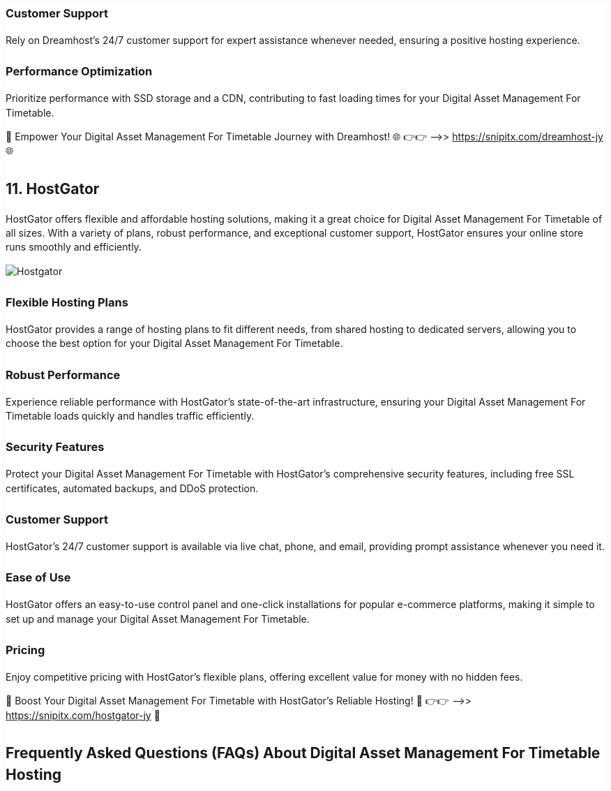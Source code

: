 ### Customer Support
Rely on Dreamhost’s 24/7 customer support for expert assistance whenever needed, ensuring a positive hosting experience.

### Performance Optimization
Prioritize performance with SSD storage and a CDN, contributing to fast loading times for your Digital Asset Management For Timetable.

🚀 Empower Your Digital Asset Management For Timetable Journey with Dreamhost! 🌐
👉👉 -->> https://snipitx.com/dreamhost-jy 🌐

## 11. HostGator

HostGator offers flexible and affordable hosting solutions, making it a great choice for Digital Asset Management For Timetable of all sizes. With a variety of plans, robust performance, and exceptional customer support, HostGator ensures your online store runs smoothly and efficiently.

![Hostgator](https://i.imgur.com/SNC0dSu.jpeg "Hostgator Hosting")

### Flexible Hosting Plans
HostGator provides a range of hosting plans to fit different needs, from shared hosting to dedicated servers, allowing you to choose the best option for your Digital Asset Management For Timetable.

### Robust Performance
Experience reliable performance with HostGator’s state-of-the-art infrastructure, ensuring your Digital Asset Management For Timetable loads quickly and handles traffic efficiently.

### Security Features
Protect your Digital Asset Management For Timetable with HostGator’s comprehensive security features, including free SSL certificates, automated backups, and DDoS protection.

### Customer Support
HostGator’s 24/7 customer support is available via live chat, phone, and email, providing prompt assistance whenever you need it.

### Ease of Use
HostGator offers an easy-to-use control panel and one-click installations for popular e-commerce platforms, making it simple to set up and manage your Digital Asset Management For Timetable.

### Pricing
Enjoy competitive pricing with HostGator’s flexible plans, offering excellent value for money with no hidden fees.

🌟 Boost Your Digital Asset Management For Timetable with HostGator’s Reliable Hosting! 🚀
👉👉 -->> https://snipitx.com/hostgator-jy 🚀

## Frequently Asked Questions (FAQs) About Digital Asset Management For Timetable Hosting
